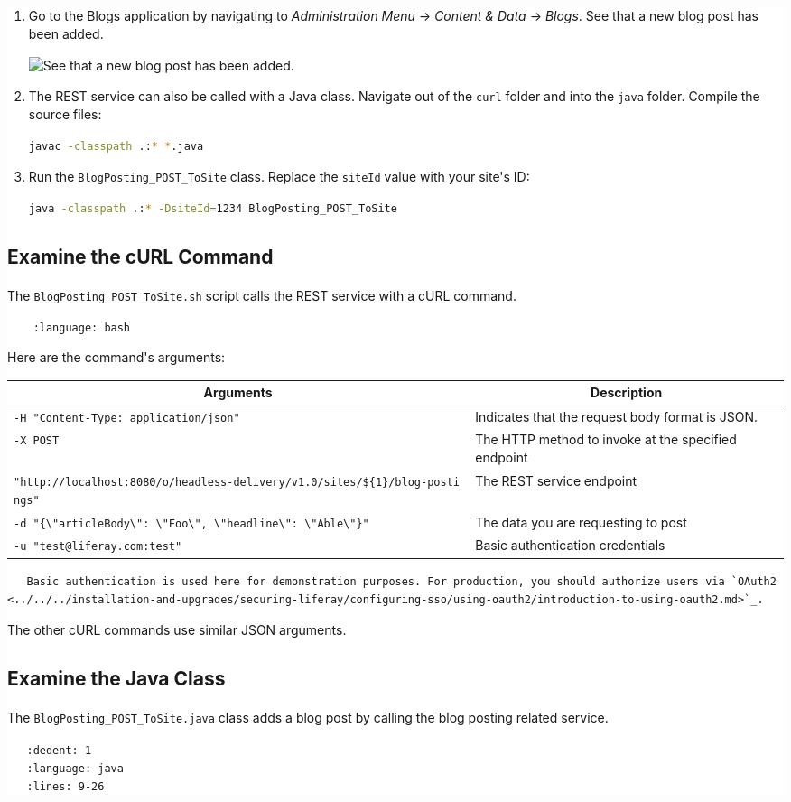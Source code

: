 1. Go to the Blogs application by navigating to *Administration Menu* &rarr; *Content & Data* &rarr; *Blogs*. See that a new blog post has been added.

    ![See that a new blog post has been added.](./blog-api-basics/images/01.png)

1. The REST service can also be called with a Java class. Navigate out of the `curl` folder and into the `java` folder. Compile the source files: 

    ```bash
    javac -classpath .:* *.java
    ```

1. Run the `BlogPosting_POST_ToSite` class. Replace the `siteId` value with your site's ID:

    ```bash
    java -classpath .:* -DsiteId=1234 BlogPosting_POST_ToSite
    ```

## Examine the cURL Command

The `BlogPosting_POST_ToSite.sh` script calls the REST service with a cURL command. 

```{literalinclude} ./blog-api-basics/resources/liferay-r3g4.zip/curl/BlogPosting_POST_ToSite.sh
    :language: bash
```

Here are the command's arguments:

| Arguments | Description |
| --------- | ----------- |
| `-H "Content-Type: application/json"` | Indicates that the request body format is JSON. |
| `-X POST` | The HTTP method to invoke at the specified endpoint |
| `"http://localhost:8080/o/headless-delivery/v1.0/sites/${1}/blog-postings"` | The REST service endpoint |
| `-d "{\"articleBody\": \"Foo\", \"headline\": \"Able\"}"` | The data you are requesting to post |
| `-u "test@liferay.com:test"` | Basic authentication credentials |

```note::
   Basic authentication is used here for demonstration purposes. For production, you should authorize users via `OAuth2 <../../../installation-and-upgrades/securing-liferay/configuring-sso/using-oauth2/introduction-to-using-oauth2.md>`_.
```

The other cURL commands use similar JSON arguments.

## Examine the Java Class

The `BlogPosting_POST_ToSite.java` class adds a blog post by calling the blog posting related service.

```{literalinclude} ./blog-api-basics/resources/liferay-r3g4.zip/java/BlogPosting_POST_ToSite.java
   :dedent: 1
   :language: java
   :lines: 9-26
```
